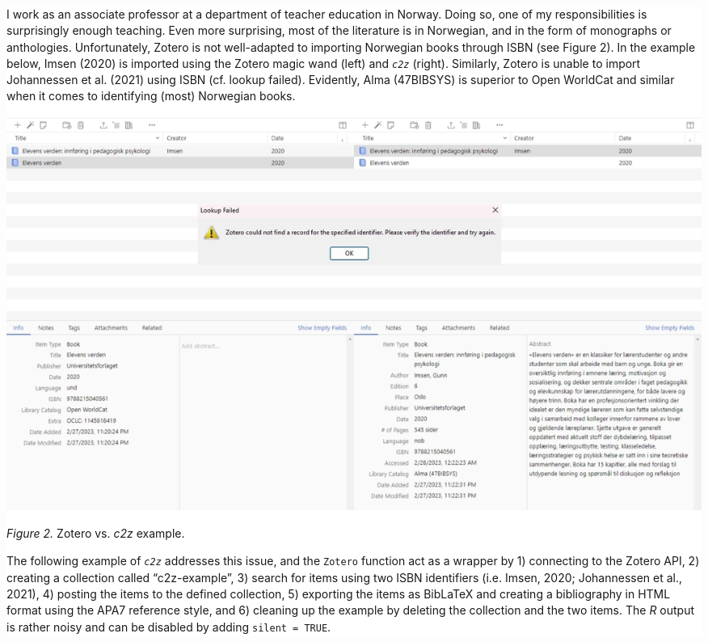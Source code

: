 I work as an associate professor at a department of teacher education in
Norway. Doing so, one of my responsibilities is surprisingly enough
teaching. Even more surprising, most of the literature is in Norwegian,
and in the form of monographs or anthologies. Unfortunately, Zotero is
not well-adapted to importing Norwegian books through ISBN (see Figure
2). In the example below, Imsen (2020) is imported using the Zotero
magic wand (left) and *`c2z`* (right). Similarly, Zotero is unable to
import Johannessen et al. (2021) using ISBN (cf. lookup failed).
Evidently, Alma (47BIBSYS) is superior to Open WorldCat and similar when
it comes to identifying (most) Norwegian books.

<p align="center">
<a href="https://oeysan.github.io/c2z/reference/figures/readme_imsen.webp">
<img src="man/figures/readme_imsen.webp" alt = "c2z example" /></a>
</p>

*Figure 2.* Zotero vs. *c2z* example.

The following example of *`c2z`* addresses this issue, and the `Zotero`
function act as a wrapper by 1) connecting to the Zotero API, 2)
creating a collection called “c2z-example”, 3) search for items using
two ISBN identifiers (i.e. Imsen, 2020; Johannessen et al., 2021), 4)
posting the items to the defined collection, 5) exporting the items as
BibLaTeX and creating a bibliography in HTML format using the APA7
reference style, and 6) cleaning up the example by deleting the
collection and the two items. The *R* output is rather noisy and can be
disabled by adding `silent = TRUE`.
